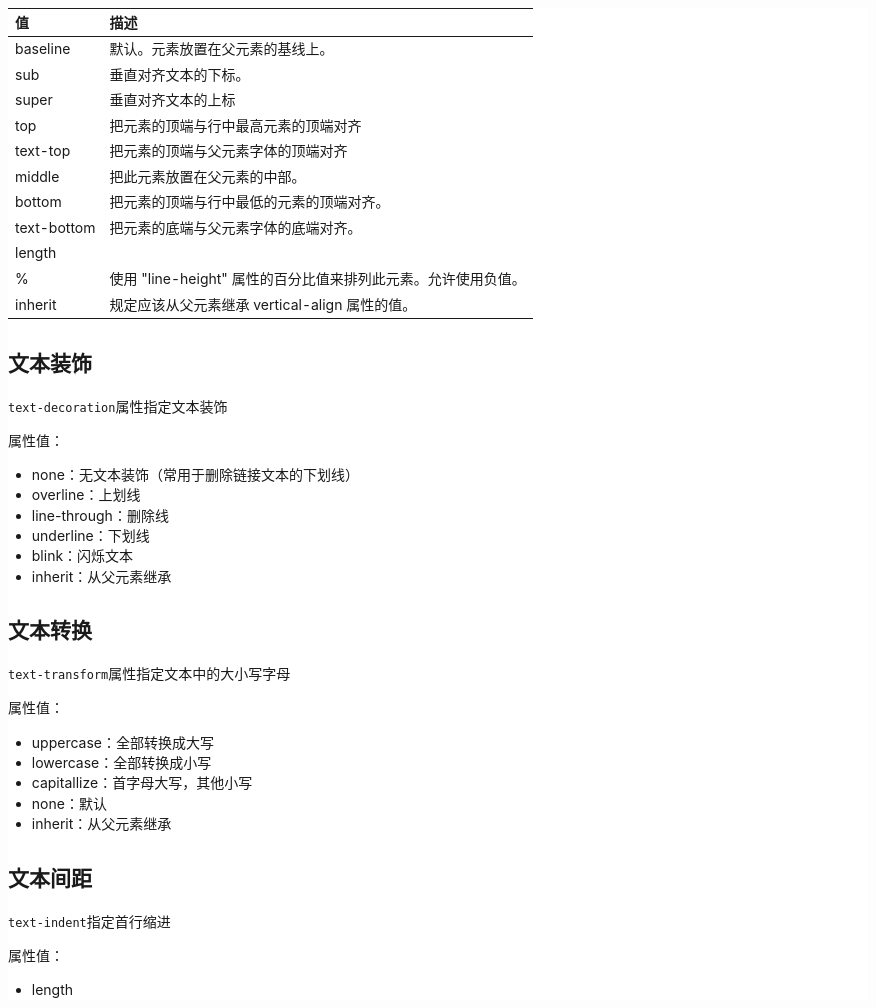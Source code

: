 | 值          | 描述                                                         |
| :---------- | :----------------------------------------------------------- |
| baseline    | 默认。元素放置在父元素的基线上。                             |
| sub         | 垂直对齐文本的下标。                                         |
| super       | 垂直对齐文本的上标                                           |
| top         | 把元素的顶端与行中最高元素的顶端对齐                         |
| text-top    | 把元素的顶端与父元素字体的顶端对齐                           |
| middle      | 把此元素放置在父元素的中部。                                 |
| bottom      | 把元素的顶端与行中最低的元素的顶端对齐。                     |
| text-bottom | 把元素的底端与父元素字体的底端对齐。                         |
| length      |                                                              |
| %           | 使用 "line-height" 属性的百分比值来排列此元素。允许使用负值。 |
| inherit     | 规定应该从父元素继承 vertical-align 属性的值。               |

## 文本装饰

`text-decoration`属性指定文本装饰

属性值：

* none：无文本装饰（常用于删除链接文本的下划线）
* overline：上划线
* line-through：删除线
* underline：下划线
* blink：闪烁文本
* inherit：从父元素继承

## 文本转换

`text-transform`属性指定文本中的大小写字母

属性值：

* uppercase：全部转换成大写
* lowercase：全部转换成小写
* capitallize：首字母大写，其他小写
* none：默认
* inherit：从父元素继承

## 文本间距

`text-indent`指定首行缩进

属性值：

* length
